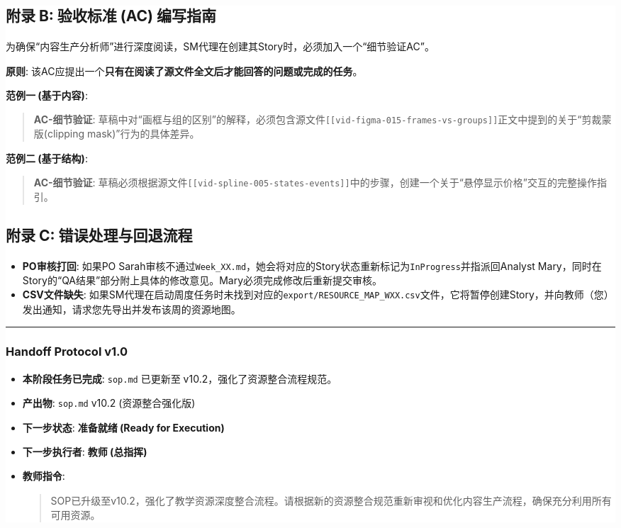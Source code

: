## **附录 B: 验收标准 (AC) 编写指南**

为确保“内容生产分析师”进行深度阅读，SM代理在创建其Story时，必须加入一个“细节验证AC”。

**原则**: 该AC应提出一个**只有在阅读了源文件全文后才能回答的问题或完成的任务**。

**范例一 (基于内容)**:

> **AC-细节验证**: 草稿中对“画框与组的区别”的解释，必须包含源文件`[[vid-figma-015-frames-vs-groups]]`正文中提到的关于“剪裁蒙版(clipping mask)”行为的具体差异。

**范例二 (基于结构)**:

> **AC-细节验证**: 草稿必须根据源文件`[[vid-spline-005-states-events]]`中的步骤，创建一个关于“悬停显示价格”交互的完整操作指引。

## **附录 C: 错误处理与回退流程**

- **PO审核打回**: 如果PO Sarah审核不通过`Week_XX.md`，她会将对应的Story状态重新标记为`InProgress`并指派回Analyst Mary，同时在Story的“QA结果”部分附上具体的修改意见。Mary必须完成修改后重新提交审核。
- **CSV文件缺失**: 如果SM代理在启动周度任务时未找到对应的`export/RESOURCE_MAP_WXX.csv`文件，它将暂停创建Story，并向教师（您）发出通知，请求您先导出并发布该周的资源地图。

---
### **Handoff Protocol v1.0**

- **本阶段任务已完成**: `sop.md` 已更新至 v10.2，强化了资源整合流程规范。

- **产出物**: `sop.md` v10.2 (资源整合强化版)

- **下一步状态**: **准备就绪 (Ready for Execution)**

- **下一步执行者**: **教师 (总指挥)**

- **教师指令**:

    > SOP已升级至v10.2，强化了教学资源深度整合流程。请根据新的资源整合规范重新审视和优化内容生产流程，确保充分利用所有可用资源。

